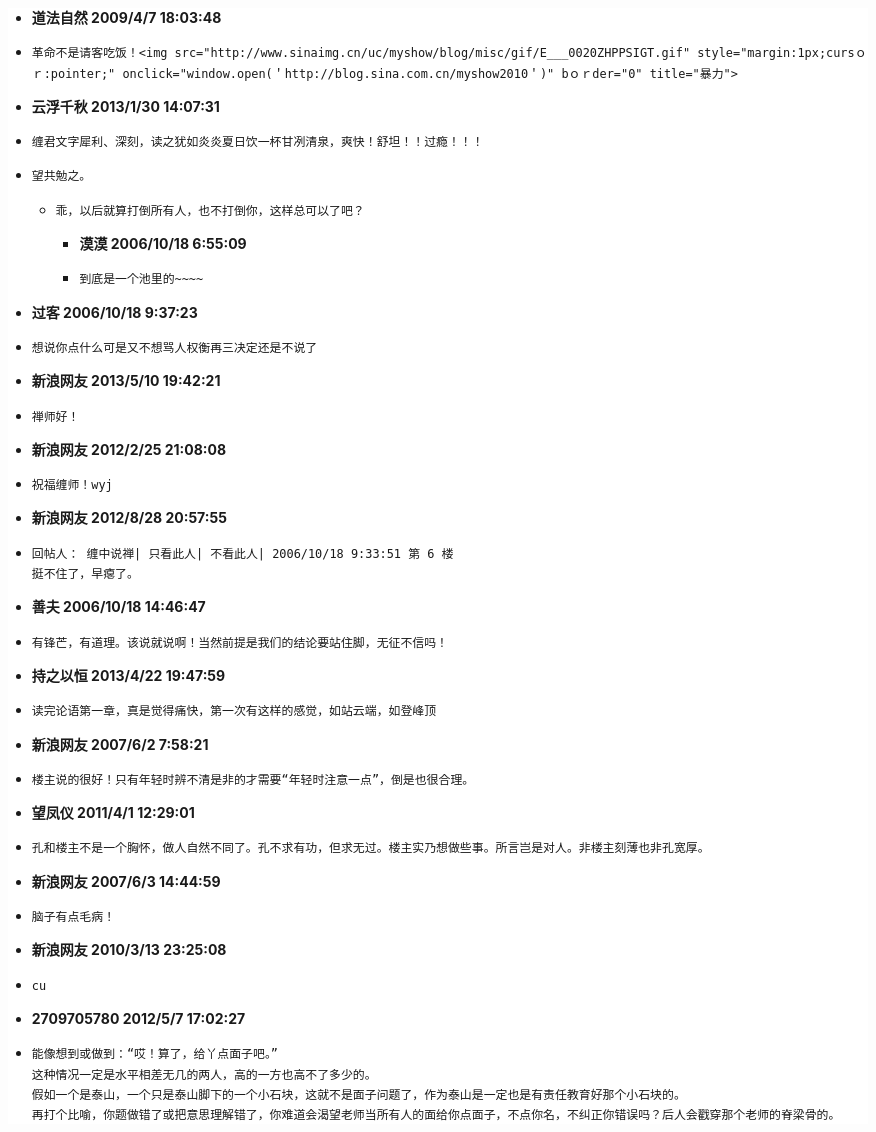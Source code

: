 - **道法自然 2009/4/7 18:03:48**
- ```
  革命不是请客吃饭！<img src="http://www.sinaimg.cn/uc/myshow/blog/misc/gif/E___0020ZHPPSIGT.gif" style="margin:1px;cursｏｒ:pointer;" onclick="window.open(＇http://blog.sina.com.cn/myshow2010＇)" bｏｒder="0" title="暴力">
  ```
- **云浮千秋 2013/1/30 14:07:31**
- ```
  缠君文字犀利、深刻，读之犹如炎炎夏日饮一杯甘冽清泉，爽快！舒坦！！过瘾！！！
  ```
- ```
  望共勉之。
  ```
   - ```
     乖，以后就算打倒所有人，也不打倒你，这样总可以了吧？
     ```
      - **漠漠 2006/10/18 6:55:09**
      - ```
        到底是一个池里的~~~~
        ```
- **过客 2006/10/18 9:37:23**
- ```
  想说你点什么可是又不想骂人权衡再三决定还是不说了
  ```
- **新浪网友 2013/5/10 19:42:21**
- ```
  禅师好！
  ```
- **新浪网友 2012/2/25 21:08:08**
- ```
  祝福缠师！wyj
  ```
- **新浪网友 2012/8/28 20:57:55**
- ```
  回帖人： 缠中说禅| 只看此人| 不看此人| 2006/10/18 9:33:51 第 6 楼 
  挺不住了，早瘪了。
  ```
- **善夫 2006/10/18 14:46:47**
- ```
  有锋芒，有道理。该说就说啊！当然前提是我们的结论要站住脚，无征不信吗！
  ```
- **持之以恒 2013/4/22 19:47:59**
- ```
  读完论语第一章，真是觉得痛快，第一次有这样的感觉，如站云端，如登峰顶
  ```
- **新浪网友 2007/6/2 7:58:21**
- ```
  楼主说的很好！只有年轻时辨不清是非的才需要“年轻时注意一点”，倒是也很合理。
  ```
- **望凤仪 2011/4/1 12:29:01**
- ```
  孔和楼主不是一个胸怀，做人自然不同了。孔不求有功，但求无过。楼主实乃想做些事。所言岂是对人。非楼主刻薄也非孔宽厚。
  ```
- **新浪网友 2007/6/3 14:44:59**
- ```
  脑子有点毛病！
  ```
- **新浪网友 2010/3/13 23:25:08**
- ```
  cu
  ```
- **2709705780 2012/5/7 17:02:27**
- ```
  能像想到或做到：“哎！算了，给丫点面子吧。”
  这种情况一定是水平相差无几的两人，高的一方也高不了多少的。
  假如一个是泰山，一个只是泰山脚下的一个小石块，这就不是面子问题了，作为泰山是一定也是有责任教育好那个小石块的。
  再打个比喻，你题做错了或把意思理解错了，你难道会渴望老师当所有人的面给你点面子，不点你名，不纠正你错误吗？后人会戳穿那个老师的脊梁骨的。
  ```